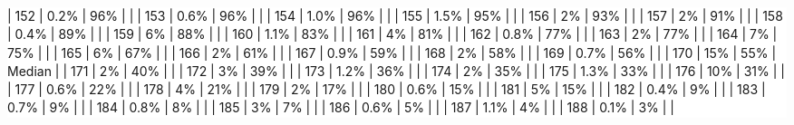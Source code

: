 | 152 | 0.2% | 96% |  |
| 153 | 0.6% | 96% |  |
| 154 | 1.0% | 96% |  |
| 155 | 1.5% | 95% |  |
| 156 | 2% | 93% |  |
| 157 | 2% | 91% |  |
| 158 | 0.4% | 89% |  |
| 159 | 6% | 88% |  |
| 160 | 1.1% | 83% |  |
| 161 | 4% | 81% |  |
| 162 | 0.8% | 77% |  |
| 163 | 2% | 77% |  |
| 164 | 7% | 75% |  |
| 165 | 6% | 67% |  |
| 166 | 2% | 61% |  |
| 167 | 0.9% | 59% |  |
| 168 | 2% | 58% |  |
| 169 | 0.7% | 56% |  |
| 170 | 15% | 55% | Median |
| 171 | 2% | 40% |  |
| 172 | 3% | 39% |  |
| 173 | 1.2% | 36% |  |
| 174 | 2% | 35% |  |
| 175 | 1.3% | 33% |  |
| 176 | 10% | 31% |  |
| 177 | 0.6% | 22% |  |
| 178 | 4% | 21% |  |
| 179 | 2% | 17% |  |
| 180 | 0.6% | 15% |  |
| 181 | 5% | 15% |  |
| 182 | 0.4% | 9% |  |
| 183 | 0.7% | 9% |  |
| 184 | 0.8% | 8% |  |
| 185 | 3% | 7% |  |
| 186 | 0.6% | 5% |  |
| 187 | 1.1% | 4% |  |
| 188 | 0.1% | 3% |  |